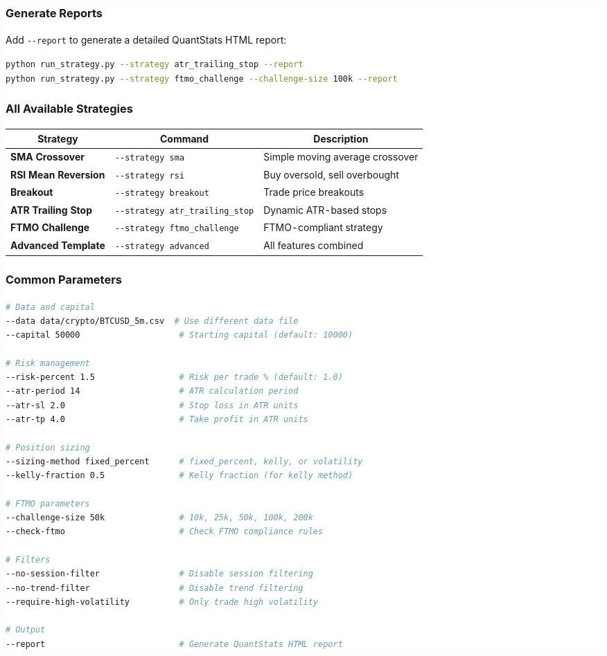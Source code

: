 ### Generate Reports

Add `--report` to generate a detailed QuantStats HTML report:

```bash
python run_strategy.py --strategy atr_trailing_stop --report
python run_strategy.py --strategy ftmo_challenge --challenge-size 100k --report
```

### All Available Strategies

| Strategy | Command | Description |
|----------|---------|-------------|
| **SMA Crossover** | `--strategy sma` | Simple moving average crossover |
| **RSI Mean Reversion** | `--strategy rsi` | Buy oversold, sell overbought |
| **Breakout** | `--strategy breakout` | Trade price breakouts |
| **ATR Trailing Stop** | `--strategy atr_trailing_stop` | Dynamic ATR-based stops |
| **FTMO Challenge** | `--strategy ftmo_challenge` | FTMO-compliant strategy |
| **Advanced Template** | `--strategy advanced` | All features combined |

### Common Parameters

```bash
# Data and capital
--data data/crypto/BTCUSD_5m.csv  # Use different data file
--capital 50000                    # Starting capital (default: 10000)

# Risk management
--risk-percent 1.5                 # Risk per trade % (default: 1.0)
--atr-period 14                    # ATR calculation period
--atr-sl 2.0                       # Stop loss in ATR units
--atr-tp 4.0                       # Take profit in ATR units

# Position sizing
--sizing-method fixed_percent      # fixed_percent, kelly, or volatility
--kelly-fraction 0.5               # Kelly fraction (for kelly method)

# FTMO parameters
--challenge-size 50k               # 10k, 25k, 50k, 100k, 200k
--check-ftmo                       # Check FTMO compliance rules

# Filters
--no-session-filter                # Disable session filtering
--no-trend-filter                  # Disable trend filtering
--require-high-volatility          # Only trade high volatility

# Output
--report                           # Generate QuantStats HTML report
```
